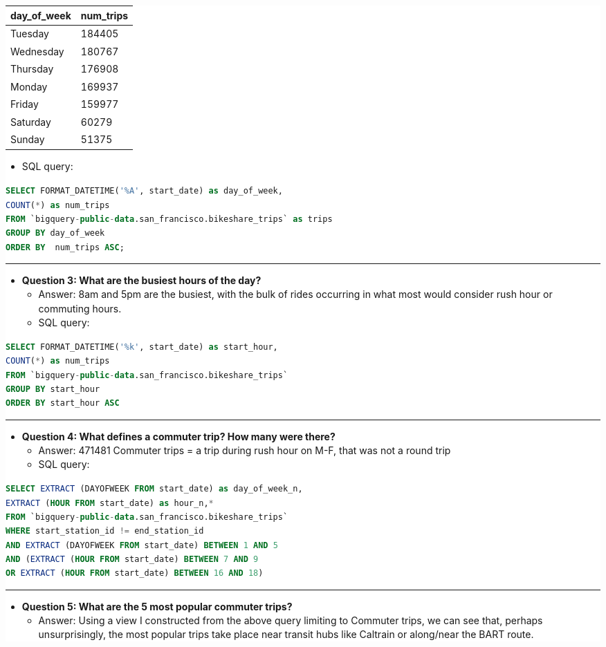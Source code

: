 | day_of_week | num_trips |
| --- | --- |
| Tuesday | 184405 |
| Wednesday | 180767 |
| Thursday | 176908 | 
| Monday | 169937 | 
| Friday | 159977 |
| Saturday | 60279 | 
| Sunday | 51375 | 
 
  * SQL query:
 
 ```sql
SELECT FORMAT_DATETIME('%A', start_date) as day_of_week, 
COUNT(*) as num_trips
FROM `bigquery-public-data.san_francisco.bikeshare_trips` as trips
GROUP BY day_of_week
ORDER BY  num_trips ASC;
```

---
- **Question 3: What are the busiest hours of the day?** 
  * Answer: 8am and 5pm are the busiest, with the bulk of rides occurring in what most would consider rush hour or commuting hours.
  * SQL query:
  
 ```sql
SELECT FORMAT_DATETIME('%k', start_date) as start_hour, 
COUNT(*) as num_trips
FROM `bigquery-public-data.san_francisco.bikeshare_trips`
GROUP BY start_hour
ORDER BY start_hour ASC
 ```

---
- **Question 4: What defines a commuter trip? How many were there?**
  * Answer: 471481 Commuter trips = a trip during rush hour on M-F, that was not a round trip 
  * SQL query:
  
```sql
SELECT EXTRACT (DAYOFWEEK FROM start_date) as day_of_week_n,
EXTRACT (HOUR FROM start_date) as hour_n,*
FROM `bigquery-public-data.san_francisco.bikeshare_trips`
WHERE start_station_id != end_station_id
AND EXTRACT (DAYOFWEEK FROM start_date) BETWEEN 1 AND 5
AND (EXTRACT (HOUR FROM start_date) BETWEEN 7 AND 9 
OR EXTRACT (HOUR FROM start_date) BETWEEN 16 AND 18)
```

---
- **Question 5: What are the 5 most popular commuter trips?** 
  * Answer: Using a view I constructed from the above query limiting to Commuter trips, we can see that, perhaps unsurprisingly, the most popular trips take place near transit hubs like Caltrain or along/near the BART route.
  